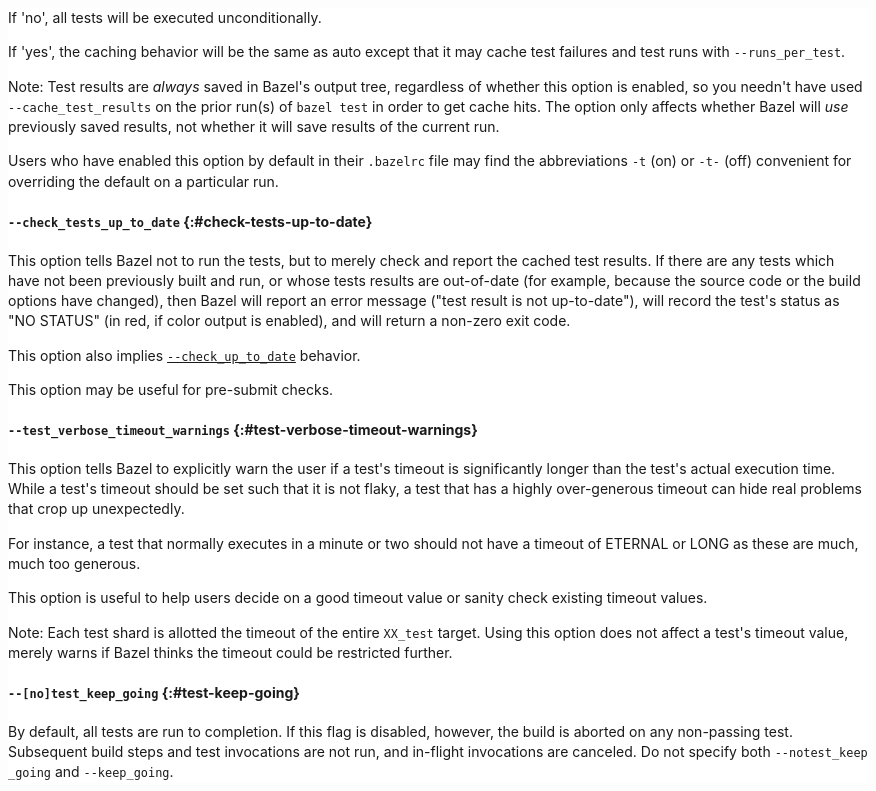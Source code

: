 If 'no', all tests will be executed unconditionally.

If 'yes', the caching behavior will be the same as auto
except that it may cache test failures and test runs with
`--runs_per_test`.

Note: Test results are _always_ saved in Bazel's output tree,
regardless of whether this option is enabled, so
you needn't have used `--cache_test_results` on the
prior run(s) of `bazel test` in order to get cache hits.
The option only affects whether Bazel will _use_ previously
saved results, not whether it will save results of the current run.

Users who have enabled this option by default in
their `.bazelrc` file may find the
abbreviations `-t` (on) or `-t-` (off)
convenient for overriding the default on a particular run.

#### `--check_tests_up_to_date` {:#check-tests-up-to-date}

This option tells Bazel not to run the tests, but to merely check and report
the cached test results. If there are any tests which have not been
previously built and run, or whose tests results are out-of-date (for example, because
the source code or the build options have changed), then Bazel will report
an error message ("test result is not up-to-date"), will record the test's
status as "NO STATUS" (in red, if color output is enabled), and will return
a non-zero exit code.

This option also implies
[`--check_up_to_date`](#check-up-to-date) behavior.

This option may be useful for pre-submit checks.

#### `--test_verbose_timeout_warnings` {:#test-verbose-timeout-warnings}

This option tells Bazel to explicitly warn the user if a test's timeout is
significantly longer than the test's actual execution time. While a test's
timeout should be set such that it is not flaky, a test that has a highly
over-generous timeout can hide real problems that crop up unexpectedly.

For instance, a test that normally executes in a minute or two should not have
a timeout of ETERNAL or LONG as these are much, much too generous.

This option is useful to help users decide on a good timeout value or
sanity check existing timeout values.

Note: Each test shard is allotted the timeout of the entire
`XX_test` target. Using this option does not affect a test's timeout
value, merely warns if Bazel thinks the timeout could be restricted further.

#### `--[no]test_keep_going` {:#test-keep-going}

By default, all tests are run to completion. If this flag is disabled,
however, the build is aborted on any non-passing test. Subsequent build steps
and test invocations are not run, and in-flight invocations are canceled.
Do not specify both `--notest_keep_going` and `--keep_going`.
